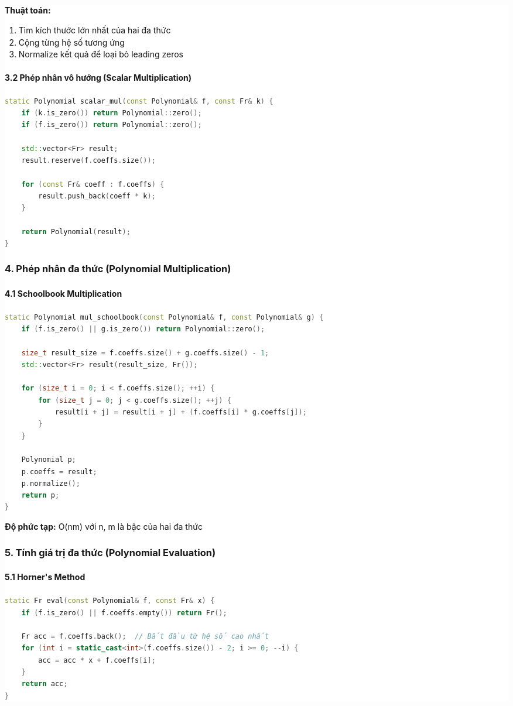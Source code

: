 **Thuật toán:**
1. Tìm kích thước lớn nhất của hai đa thức
2. Cộng từng hệ số tương ứng
3. Normalize kết quả để loại bỏ leading zeros

#### 3.2 Phép nhân vô hướng (Scalar Multiplication)
```cpp
static Polynomial scalar_mul(const Polynomial& f, const Fr& k) {
    if (k.is_zero()) return Polynomial::zero();
    if (f.is_zero()) return Polynomial::zero();
    
    std::vector<Fr> result;
    result.reserve(f.coeffs.size());
    
    for (const Fr& coeff : f.coeffs) {
        result.push_back(coeff * k);
    }
    
    return Polynomial(result);
}
```

### 4. Phép nhân đa thức (Polynomial Multiplication)

#### 4.1 Schoolbook Multiplication
```cpp
static Polynomial mul_schoolbook(const Polynomial& f, const Polynomial& g) {
    if (f.is_zero() || g.is_zero()) return Polynomial::zero();
    
    size_t result_size = f.coeffs.size() + g.coeffs.size() - 1;
    std::vector<Fr> result(result_size, Fr());
    
    for (size_t i = 0; i < f.coeffs.size(); ++i) {
        for (size_t j = 0; j < g.coeffs.size(); ++j) {
            result[i + j] = result[i + j] + (f.coeffs[i] * g.coeffs[j]);
        }
    }
    
    Polynomial p;
    p.coeffs = result;
    p.normalize();
    return p;
}
```

**Độ phức tạp:** O(nm) với n, m là bậc của hai đa thức

### 5. Tính giá trị đa thức (Polynomial Evaluation)

#### 5.1 Horner's Method
```cpp
static Fr eval(const Polynomial& f, const Fr& x) {
    if (f.is_zero() || f.coeffs.empty()) return Fr();
    
    Fr acc = f.coeffs.back();  // Bắt đầu từ hệ số cao nhất
    for (int i = static_cast<int>(f.coeffs.size()) - 2; i >= 0; --i) {
        acc = acc * x + f.coeffs[i];
    }
    return acc;
}
```
